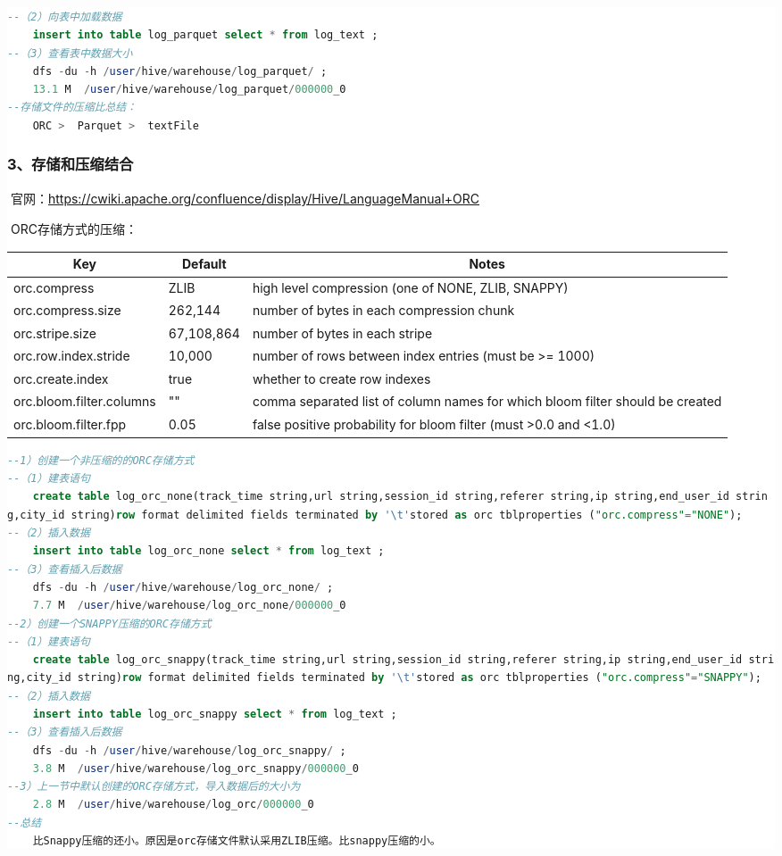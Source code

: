 ```sql
--（2）向表中加载数据
	insert into table log_parquet select * from log_text ;
--（3）查看表中数据大小
	dfs -du -h /user/hive/warehouse/log_parquet/ ;
	13.1 M  /user/hive/warehouse/log_parquet/000000_0
--存储文件的压缩比总结：
	ORC >  Parquet >  textFile
```

### 3、存储和压缩结合

​		官网：https://cwiki.apache.org/confluence/display/Hive/LanguageManual+ORC

​		ORC存储方式的压缩：

| Key                      | Default    | Notes                                                        |
| ------------------------ | ---------- | ------------------------------------------------------------ |
| orc.compress             | ZLIB       | high level compression (one of NONE, ZLIB, SNAPPY)           |
| orc.compress.size        | 262,144    | number of bytes in each compression chunk                    |
| orc.stripe.size          | 67,108,864 | number of bytes in each stripe                               |
| orc.row.index.stride     | 10,000     | number of rows between index entries (must be >= 1000)       |
| orc.create.index         | true       | whether to create row indexes                                |
| orc.bloom.filter.columns | ""         | comma separated list of column names for which bloom filter should be created |
| orc.bloom.filter.fpp     | 0.05       | false positive probability for bloom filter (must >0.0 and <1.0) |

```sql
--1）创建一个非压缩的的ORC存储方式
--（1）建表语句
	create table log_orc_none(track_time string,url string,session_id string,referer string,ip string,end_user_id string,city_id string)row format delimited fields terminated by '\t'stored as orc tblproperties ("orc.compress"="NONE");
--（2）插入数据
	insert into table log_orc_none select * from log_text ;
--（3）查看插入后数据
	dfs -du -h /user/hive/warehouse/log_orc_none/ ;
	7.7 M  /user/hive/warehouse/log_orc_none/000000_0
--2）创建一个SNAPPY压缩的ORC存储方式
--（1）建表语句
	create table log_orc_snappy(track_time string,url string,session_id string,referer string,ip string,end_user_id string,city_id string)row format delimited fields terminated by '\t'stored as orc tblproperties ("orc.compress"="SNAPPY");
--（2）插入数据
	insert into table log_orc_snappy select * from log_text ;
--（3）查看插入后数据
	dfs -du -h /user/hive/warehouse/log_orc_snappy/ ;
	3.8 M  /user/hive/warehouse/log_orc_snappy/000000_0
--3）上一节中默认创建的ORC存储方式，导入数据后的大小为
	2.8 M  /user/hive/warehouse/log_orc/000000_0
--总结
	比Snappy压缩的还小。原因是orc存储文件默认采用ZLIB压缩。比snappy压缩的小。
```

 

 
